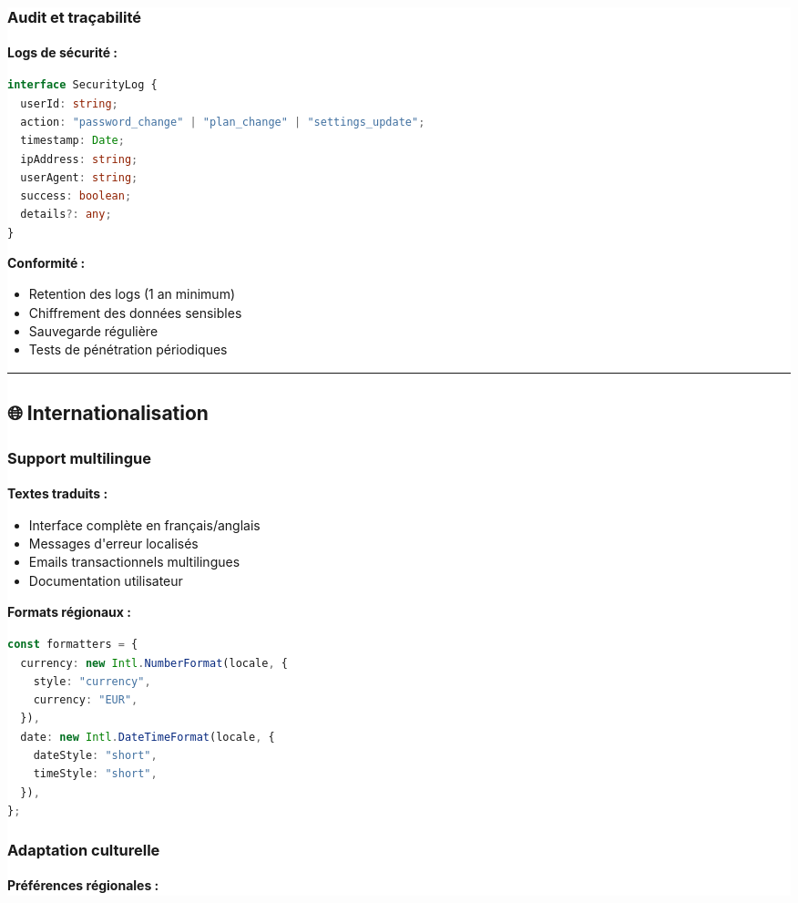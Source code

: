 ### Audit et traçabilité

**Logs de sécurité :**

```typescript
interface SecurityLog {
  userId: string;
  action: "password_change" | "plan_change" | "settings_update";
  timestamp: Date;
  ipAddress: string;
  userAgent: string;
  success: boolean;
  details?: any;
}
```

**Conformité :**

- Retention des logs (1 an minimum)
- Chiffrement des données sensibles
- Sauvegarde régulière
- Tests de pénétration périodiques

---

## 🌐 Internationalisation

### Support multilingue

**Textes traduits :**

- Interface complète en français/anglais
- Messages d'erreur localisés
- Emails transactionnels multilingues
- Documentation utilisateur

**Formats régionaux :**

```typescript
const formatters = {
  currency: new Intl.NumberFormat(locale, {
    style: "currency",
    currency: "EUR",
  }),
  date: new Intl.DateTimeFormat(locale, {
    dateStyle: "short",
    timeStyle: "short",
  }),
};
```

### Adaptation culturelle

**Préférences régionales :**
